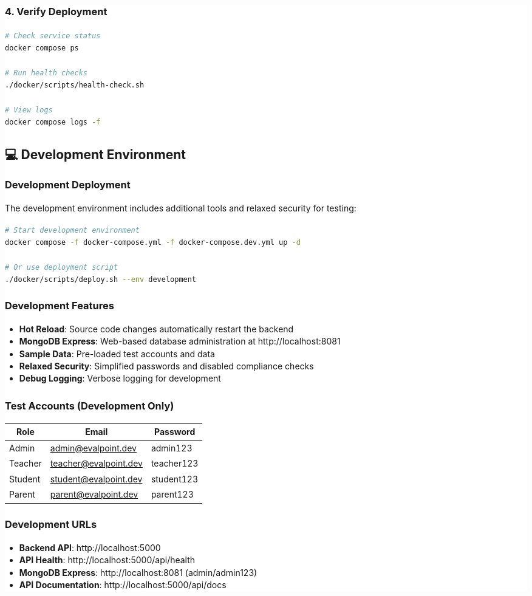 ### 4. Verify Deployment

```bash
# Check service status
docker compose ps

# Run health checks
./docker/scripts/health-check.sh

# View logs
docker compose logs -f
```

## 💻 Development Environment

### Development Deployment

The development environment includes additional tools and relaxed security for testing:

```bash
# Start development environment
docker compose -f docker-compose.yml -f docker-compose.dev.yml up -d

# Or use deployment script
./docker/scripts/deploy.sh --env development
```

### Development Features

- **Hot Reload**: Source code changes automatically restart the backend
- **MongoDB Express**: Web-based database administration at http://localhost:8081
- **Sample Data**: Pre-loaded test accounts and data
- **Relaxed Security**: Simplified passwords and disabled compliance checks
- **Debug Logging**: Verbose logging for development

### Test Accounts (Development Only)

| Role | Email | Password |
|------|-------|----------|
| Admin | admin@evalpoint.dev | admin123 |
| Teacher | teacher@evalpoint.dev | teacher123 |
| Student | student@evalpoint.dev | student123 |
| Parent | parent@evalpoint.dev | parent123 |

### Development URLs

- **Backend API**: http://localhost:5000
- **API Health**: http://localhost:5000/api/health
- **MongoDB Express**: http://localhost:8081 (admin/admin123)
- **API Documentation**: http://localhost:5000/api/docs
